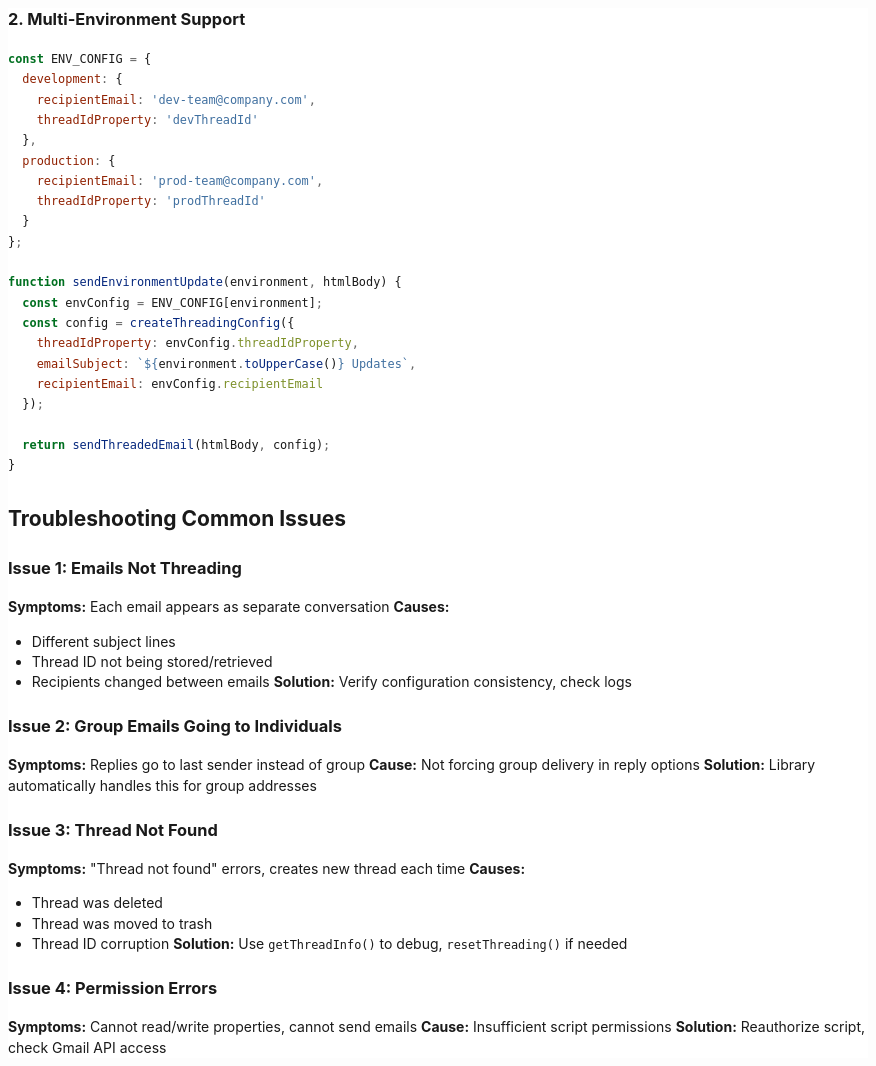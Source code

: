 ### 2. Multi-Environment Support
```javascript
const ENV_CONFIG = {
  development: {
    recipientEmail: 'dev-team@company.com',
    threadIdProperty: 'devThreadId'
  },
  production: {
    recipientEmail: 'prod-team@company.com', 
    threadIdProperty: 'prodThreadId'
  }
};

function sendEnvironmentUpdate(environment, htmlBody) {
  const envConfig = ENV_CONFIG[environment];
  const config = createThreadingConfig({
    threadIdProperty: envConfig.threadIdProperty,
    emailSubject: `${environment.toUpperCase()} Updates`,
    recipientEmail: envConfig.recipientEmail
  });
  
  return sendThreadedEmail(htmlBody, config);
}
```

## Troubleshooting Common Issues

### Issue 1: Emails Not Threading
**Symptoms:** Each email appears as separate conversation
**Causes:**
- Different subject lines
- Thread ID not being stored/retrieved
- Recipients changed between emails
**Solution:** Verify configuration consistency, check logs

### Issue 2: Group Emails Going to Individuals  
**Symptoms:** Replies go to last sender instead of group
**Cause:** Not forcing group delivery in reply options
**Solution:** Library automatically handles this for group addresses

### Issue 3: Thread Not Found
**Symptoms:** "Thread not found" errors, creates new thread each time
**Causes:**
- Thread was deleted
- Thread was moved to trash
- Thread ID corruption
**Solution:** Use `getThreadInfo()` to debug, `resetThreading()` if needed

### Issue 4: Permission Errors
**Symptoms:** Cannot read/write properties, cannot send emails
**Cause:** Insufficient script permissions
**Solution:** Reauthorize script, check Gmail API access
